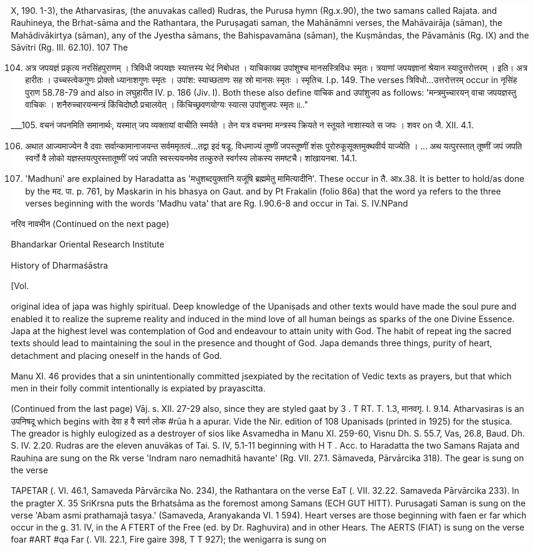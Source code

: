 X, 190. 1-3), the Atharvasiras, (the anuvakas called) Rudras, the Purusa hymn (Rg.x.90), the two samans called Rajata. and Rauhineya, the Brhat-sāma and the Rathantara, the Puruṣagati saman, the Mahānāmni verses, the Mahāvairāja (sāman), the Mahādivākirtya (sāman), any of the Jyestha sāmans, the Bahispavamāna (sāman), the Kuṣmāndas, the Pāvamānis (Rg. IX) and the Sāvitri (Rg. III. 62.10). 107 The

104. अत्र जपयज्ञं प्रकृत्य नरसिंहपुराणम् । त्रिविधी जपयज्ञः स्यात्तस्य भेदं निबोधत । याचिकाख्य उपांशुश्च मानसस्त्रिविधः स्मृतः। त्रयाणां जपयज्ञानां श्रेयान स्यादुत्तरोत्तरम् । इति। अत्र हारीतः । उच्चस्त्वेकगुणः प्रोक्तो ध्यानाशगुणः स्मृतः । उपांश: स्याच्छताणः सह स्रो मानसः स्मृतः । स्मृतिच. I.p. 149. The verses त्रिविधो...उत्तरोत्तरम् occur in नृसिंह पुराण 58.78-79 and also in लघुहारीत IV. p. 186 (Jiv. I). Both these also define वाचिक and उपांशुजप as follows: 'मन्त्रमुच्चारयन् वाचा जपयज्ञस्तु वाचिकः । शनैरुच्चारयन्मन्त्रं किंचिदोष्ठौ प्रचालयेत् । किंचिच्छ्रवणयोग्यः स्यात्स उपांशुजपः स्मृतः॥.."

___105. वचनं जपनमिति समानार्थः, यस्मात् जप व्यक्तायां वाचीति स्मर्यते । तेन यत्र वचनमा मन्त्रस्य क्रियते न स्तूयते नाशास्यते स जपः । शवर on जै. XII. 4.1.

106. अथात आज्यमाज्येन वै दवाः सर्वान्कामानाजयन्त सर्वममृतत्वं...तद्वा इदं षडू. विधमाज्यं तूष्णीं जपस्तूष्णीं शंसः पुरोरुकूसूक्तमुक्थवीर्य याज्येति । ... अथ यत्पुरस्तात् तूष्णीं जपं जपति स्वर्गो वै लोको यज्ञस्तयत्पुरस्तातूष्णीं जपं जपति स्वस्त्ययनमेव तत्कुरुते स्वर्गस्य लोकस्य समष्टचै। शांखायनबा. 14.1.

107. 'Madhuni' are explained by Haradatta as 'मधुशब्दयुक्तानि यजूंषि ब्रह्ममेतु मामित्यादीनि'. These occur in तै. आx.38. It is better to hold/as done by the मद. पा. p. 761, by Maskarin in his bhasya on Gaut. and by Pt Frakalin (folio 86a) that the word ya refers to the three verses beginning with the words 'Madhu vata' that are Rg. I.90.6-8 and occur in Tai. S. IV.NPand

नरिव नावभीन (Continued on the next page)

Bhandarkar Oriental Research Institute

History of Dharmaśāstra

[Vol.

original idea of japa was highly spiritual. Deep knowledge of the Upaniṣads and other texts would have made the soul pure and enabled it to realize the supreme reality and induced in the mind love of all human beings as sparks of the one Divine Essence. Japa at the highest level was contemplation of God and endeavour to attain unity with God. The habit of repeat ing the sacred texts should lead to maintaining the soul in the presence and thought of God. Japa demands three things, purity of heart, detachment and placing oneself in the hands of God.

Manu XI. 46 provides that a sin unintentionally committed jsexpiated by the recitation of Vedic texts as prayers, but that which men in their folly commit intentionally is expiated by prayascitta.

(Continued from the last page) Vāj. s. XII. 27-29 also, since they are styled gaat by 3 . T RT. T. 1.3, मानवगृ. I. 9.14. Atharvasiras is an उपनिषदू which begins with देवा ह वै स्वर्ग लोक #rūa h a apurar. Vide the Nir. edition of 108 Upanisads (printed in 1925) for the stuṣica. The greador is highly eulogized as a destroyer of sios like Asvamedha in Manu XI. 259-60, Visnu Dh. S. 55.7, Vas, 26.8, Baud. Dh. S. IV. 2.20. Rudras are the eleven anuvākas of Tai. S. IV, 5.1-11 beginning with H T . Acc. to Haradatta the two Samans Rajata and Rauhiṇa are sung on the Rk verse 'Indram naro nemadhitā havante' (Rg. VII. 27.1. Sāmaveda, Pārvārcika 318). The gear is sung on the verse

TAPETAR (. VI. 46.1, Samaveda Pārvārcika No. 234), the Rathantara on the verse EaT (. VII. 32.22. Samaveda Pārvārcika 233). In the pragter X. 35 SriKrsna puts the Brhatsāma as the foremost among Samans (ECH GUT HITT). Purusagati Saman is sung on the verse 'Abam asmi prathamajā tasya.' (Samaveda, Aranyakanda VI. 1 594). Heart verses are those beginning with faen er far which occur in the g. 31. IV, in the A FTERT of the Free (ed. by Dr. Raghuvira) and in other Hears. The AERTS (FIAT) is sung on the verse foar #ART #qa Far (. VII. 22.1, Fire gaire 398, T T 927); the wenigarra is sung on
